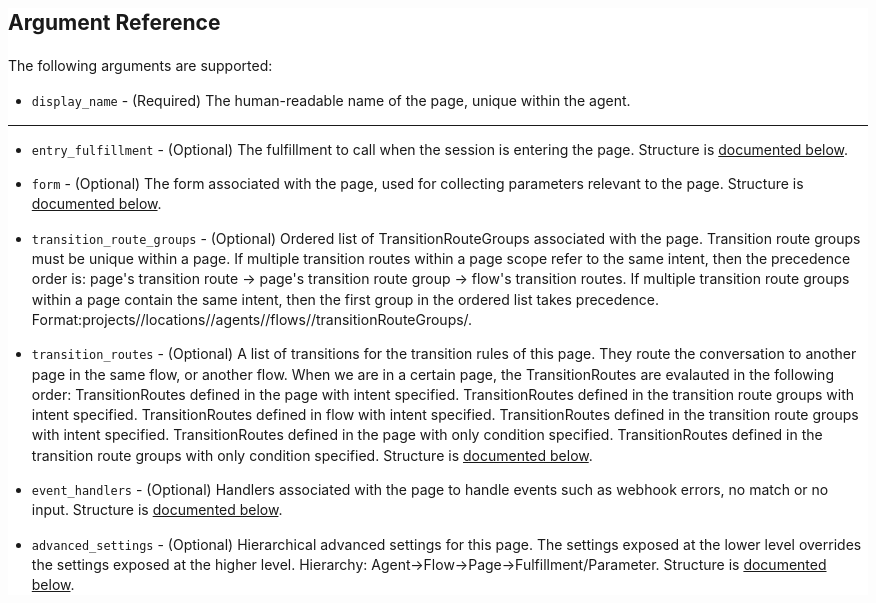 ## Argument Reference

The following arguments are supported:


* `display_name` -
  (Required)
  The human-readable name of the page, unique within the agent.


- - -


* `entry_fulfillment` -
  (Optional)
  The fulfillment to call when the session is entering the page.
  Structure is [documented below](#nested_entry_fulfillment).

* `form` -
  (Optional)
  The form associated with the page, used for collecting parameters relevant to the page.
  Structure is [documented below](#nested_form).

* `transition_route_groups` -
  (Optional)
  Ordered list of TransitionRouteGroups associated with the page. Transition route groups must be unique within a page.
  If multiple transition routes within a page scope refer to the same intent, then the precedence order is: page's transition route -> page's transition route group -> flow's transition routes.
  If multiple transition route groups within a page contain the same intent, then the first group in the ordered list takes precedence.
  Format:projects/<Project ID>/locations/<Location ID>/agents/<Agent ID>/flows/<Flow ID>/transitionRouteGroups/<TransitionRouteGroup ID>.

* `transition_routes` -
  (Optional)
  A list of transitions for the transition rules of this page. They route the conversation to another page in the same flow, or another flow.
  When we are in a certain page, the TransitionRoutes are evalauted in the following order:
  TransitionRoutes defined in the page with intent specified.
  TransitionRoutes defined in the transition route groups with intent specified.
  TransitionRoutes defined in flow with intent specified.
  TransitionRoutes defined in the transition route groups with intent specified.
  TransitionRoutes defined in the page with only condition specified.
  TransitionRoutes defined in the transition route groups with only condition specified.
  Structure is [documented below](#nested_transition_routes).

* `event_handlers` -
  (Optional)
  Handlers associated with the page to handle events such as webhook errors, no match or no input.
  Structure is [documented below](#nested_event_handlers).

* `advanced_settings` -
  (Optional)
  Hierarchical advanced settings for this page. The settings exposed at the lower level overrides the settings exposed at the higher level.
  Hierarchy: Agent->Flow->Page->Fulfillment/Parameter.
  Structure is [documented below](#nested_advanced_settings).
